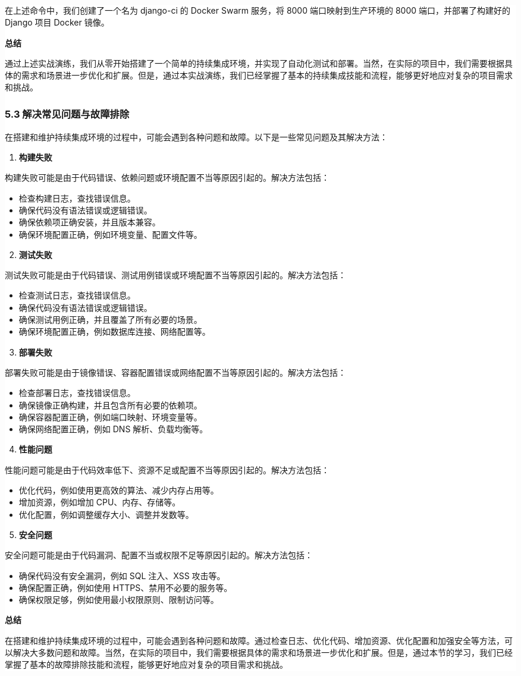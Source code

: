 在上述命令中，我们创建了一个名为 django-ci 的 Docker Swarm 服务，将 8000 端口映射到生产环境的 8000 端口，并部署了构建好的
Django 项目 Docker 镜像。

**总结**

通过上述实战演练，我们从零开始搭建了一个简单的持续集成环境，并实现了自动化测试和部署。当然，在实际的项目中，我们需要根据具体的需求和场景进一步优化和扩展。但是，通过本实战演练，我们已经掌握了基本的持续集成技能和流程，能够更好地应对复杂的项目需求和挑战。

### 5.3 解决常见问题与故障排除

在搭建和维护持续集成环境的过程中，可能会遇到各种问题和故障。以下是一些常见问题及其解决方法：

1. **构建失败**

构建失败可能是由于代码错误、依赖问题或环境配置不当等原因引起的。解决方法包括：

- 检查构建日志，查找错误信息。
- 确保代码没有语法错误或逻辑错误。
- 确保依赖项正确安装，并且版本兼容。
- 确保环境配置正确，例如环境变量、配置文件等。

2. **测试失败**

测试失败可能是由于代码错误、测试用例错误或环境配置不当等原因引起的。解决方法包括：

- 检查测试日志，查找错误信息。
- 确保代码没有语法错误或逻辑错误。
- 确保测试用例正确，并且覆盖了所有必要的场景。
- 确保环境配置正确，例如数据库连接、网络配置等。

3. **部署失败**

部署失败可能是由于镜像错误、容器配置错误或网络配置不当等原因引起的。解决方法包括：

- 检查部署日志，查找错误信息。
- 确保镜像正确构建，并且包含所有必要的依赖项。
- 确保容器配置正确，例如端口映射、环境变量等。
- 确保网络配置正确，例如 DNS 解析、负载均衡等。

4. **性能问题**

性能问题可能是由于代码效率低下、资源不足或配置不当等原因引起的。解决方法包括：

- 优化代码，例如使用更高效的算法、减少内存占用等。
- 增加资源，例如增加 CPU、内存、存储等。
- 优化配置，例如调整缓存大小、调整并发数等。

5. **安全问题**

安全问题可能是由于代码漏洞、配置不当或权限不足等原因引起的。解决方法包括：

- 确保代码没有安全漏洞，例如 SQL 注入、XSS 攻击等。
- 确保配置正确，例如使用 HTTPS、禁用不必要的服务等。
- 确保权限足够，例如使用最小权限原则、限制访问等。

**总结**

在搭建和维护持续集成环境的过程中，可能会遇到各种问题和故障。通过检查日志、优化代码、增加资源、优化配置和加强安全等方法，可以解决大多数问题和故障。当然，在实际的项目中，我们需要根据具体的需求和场景进一步优化和扩展。但是，通过本节的学习，我们已经掌握了基本的故障排除技能和流程，能够更好地应对复杂的项目需求和挑战。
